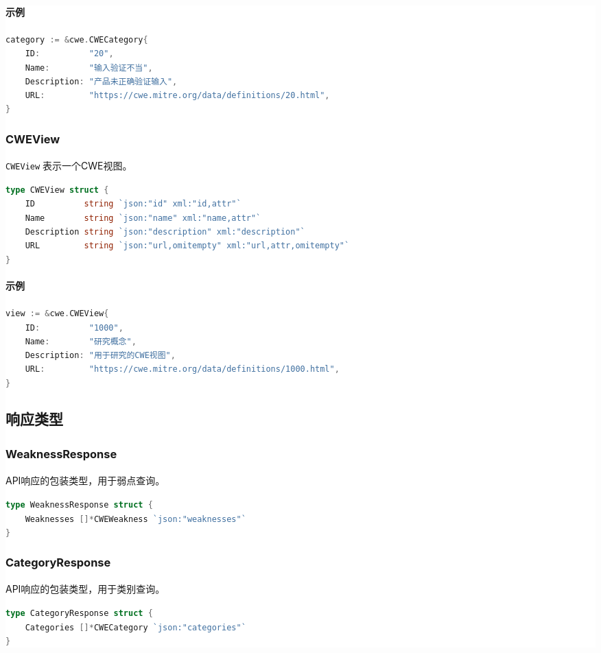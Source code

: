 #### 示例

```go
category := &cwe.CWECategory{
    ID:          "20",
    Name:        "输入验证不当",
    Description: "产品未正确验证输入",
    URL:         "https://cwe.mitre.org/data/definitions/20.html",
}
```

### CWEView

`CWEView` 表示一个CWE视图。

```go
type CWEView struct {
    ID          string `json:"id" xml:"id,attr"`
    Name        string `json:"name" xml:"name,attr"`
    Description string `json:"description" xml:"description"`
    URL         string `json:"url,omitempty" xml:"url,attr,omitempty"`
}
```

#### 示例

```go
view := &cwe.CWEView{
    ID:          "1000",
    Name:        "研究概念",
    Description: "用于研究的CWE视图",
    URL:         "https://cwe.mitre.org/data/definitions/1000.html",
}
```

## 响应类型

### WeaknessResponse

API响应的包装类型，用于弱点查询。

```go
type WeaknessResponse struct {
    Weaknesses []*CWEWeakness `json:"weaknesses"`
}
```

### CategoryResponse

API响应的包装类型，用于类别查询。

```go
type CategoryResponse struct {
    Categories []*CWECategory `json:"categories"`
}
```
